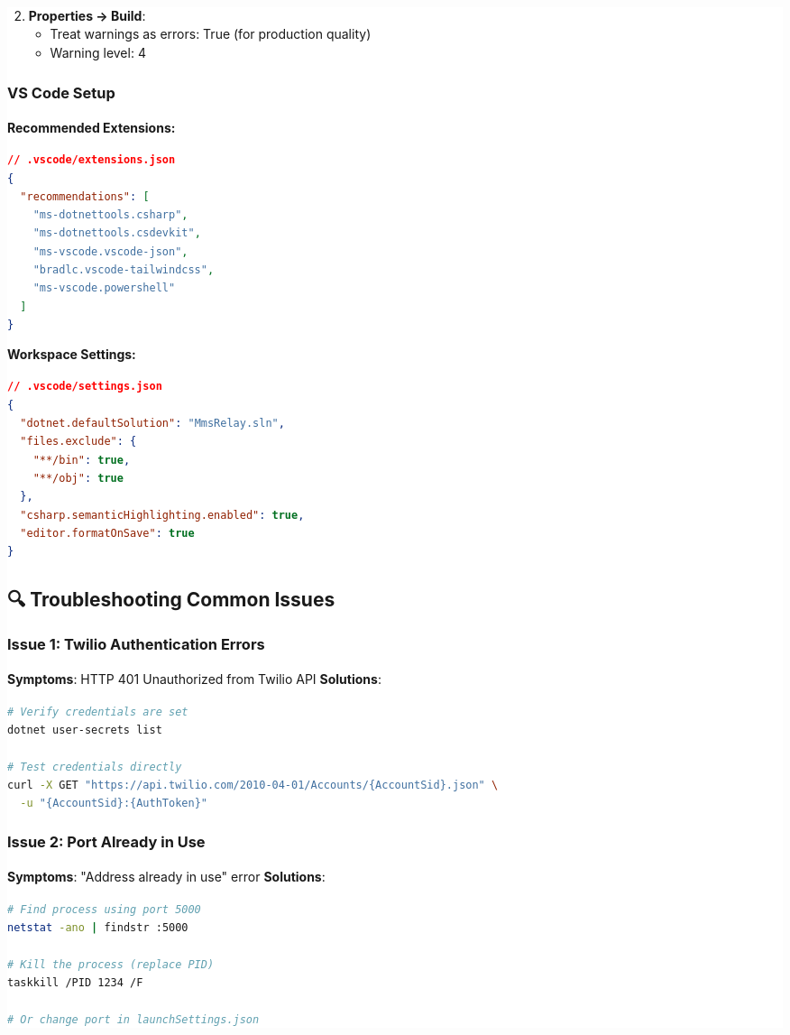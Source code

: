 2. **Properties → Build**:
   - Treat warnings as errors: True (for production quality)
   - Warning level: 4

### VS Code Setup

**Recommended Extensions:**
```json
// .vscode/extensions.json
{
  "recommendations": [
    "ms-dotnettools.csharp",
    "ms-dotnettools.csdevkit",
    "ms-vscode.vscode-json",
    "bradlc.vscode-tailwindcss",
    "ms-vscode.powershell"
  ]
}
```

**Workspace Settings:**
```json
// .vscode/settings.json
{
  "dotnet.defaultSolution": "MmsRelay.sln",
  "files.exclude": {
    "**/bin": true,
    "**/obj": true
  },
  "csharp.semanticHighlighting.enabled": true,
  "editor.formatOnSave": true
}
```

## 🔍 Troubleshooting Common Issues

### Issue 1: Twilio Authentication Errors
**Symptoms**: HTTP 401 Unauthorized from Twilio API
**Solutions**:
```bash
# Verify credentials are set
dotnet user-secrets list

# Test credentials directly
curl -X GET "https://api.twilio.com/2010-04-01/Accounts/{AccountSid}.json" \
  -u "{AccountSid}:{AuthToken}"
```

### Issue 2: Port Already in Use
**Symptoms**: "Address already in use" error
**Solutions**:
```bash
# Find process using port 5000
netstat -ano | findstr :5000

# Kill the process (replace PID)
taskkill /PID 1234 /F

# Or change port in launchSettings.json
```
